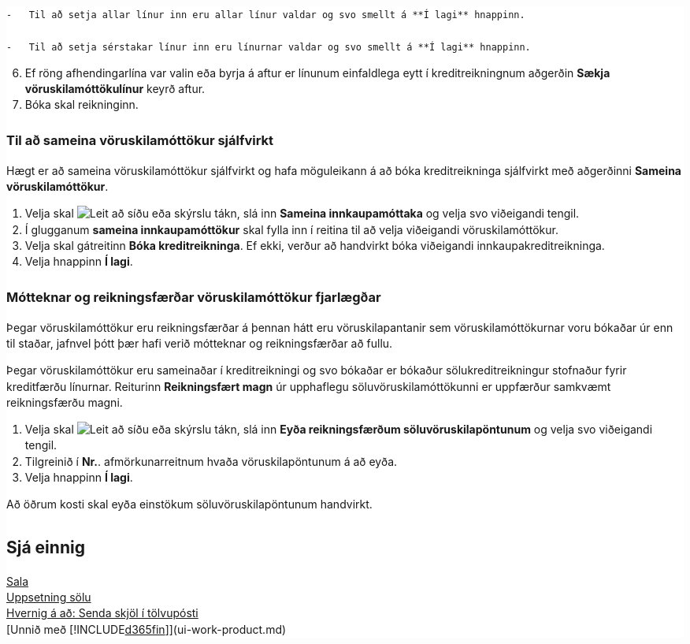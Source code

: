     -   Til að setja allar línur inn eru allar línur valdar og svo smellt á **Í lagi** hnappinn.  

    -   Til að setja sérstakar línur inn eru línurnar valdar og svo smellt á **Í lagi** hnappinn.  

6.  Ef röng afhendingarlína var valin eða byrja á aftur er línunum einfaldlega eytt í kreditreikningnum aðgerðin **Sækja vöruskilamóttökulínur** keyrð aftur.  
7.  Bóka skal reikninginn.  

### <a name="to-automatically-combine-return-receipts"></a>Til að sameina vöruskilamóttökur sjálfvirkt  
Hægt er að sameina vöruskilamóttökur sjálfvirkt og hafa möguleikann á að bóka kreditreikninga sjálfvirkt með aðgerðinni **Sameina vöruskilamóttökur**.  

1.  Velja skal ![Leit að síðu eða skýrslu](media/ui-search/search_small.png "Leit að síðu eða skýrslu táknið") tákn, slá inn **Sameina innkaupamóttaka** og velja svo viðeigandi tengil.
2. Í glugganum **sameina innkaupamóttökur** skal fylla inn í reitina til að velja viðeigandi vöruskilamóttökur.
3. Velja skal gátreitinn **Bóka kreditreikninga**. Ef ekki, verður að handvirkt bóka viðeigandi innkaupakreditreikninga.
4.  Velja hnappinn **Í lagi**.  

### <a name="to-remove-a-received-and-invoiced-return-order"></a>Mótteknar og reikningsfærðar vöruskilamóttökur fjarlægðar  
Þegar vöruskilamóttökur eru reikningsfærðar á þennan hátt eru vöruskilapantanir sem vöruskilamóttökurnar voru bókaðar úr enn til staðar, jafnvel þótt þær hafi verið mótteknar og reikningsfærðar að fullu.  

Þegar vöruskilamóttökur eru sameinaðar í kreditreikningi og svo bókaðar er bókaður sölukreditreikningur stofnaður fyrir kreditfærðu línurnar. Reiturinn **Reikningsfært magn** úr upphaflegu söluvöruskilamóttökunni er uppfærður samkvæmt reikningsfærðu magni.   
1.  Velja skal ![Leit að síðu eða skýrslu](media/ui-search/search_small.png "Leit að síðu eða skýrslu táknið") tákn, slá inn **Eyða reikningsfærðum söluvöruskilapöntunum** og velja svo viðeigandi tengil.  
2.  Tilgreinið í **Nr.**. afmörkunarreitnum hvaða vöruskilapöntunum á að eyða.  
3.  Velja hnappinn **Í lagi**.  

Að öðrum kosti skal eyða einstökum söluvöruskilapöntunum handvirkt.   

## <a name="see-also"></a>Sjá einnig
[Sala](sales-manage-sales.md)  
[Uppsetning sölu](sales-setup-sales.md)  
[Hvernig á að: Senda skjöl í tölvupósti](ui-how-send-documents-email.md)  
[Unnið með [!INCLUDE[d365fin](includes/d365fin_md.md)]](ui-work-product.md)


